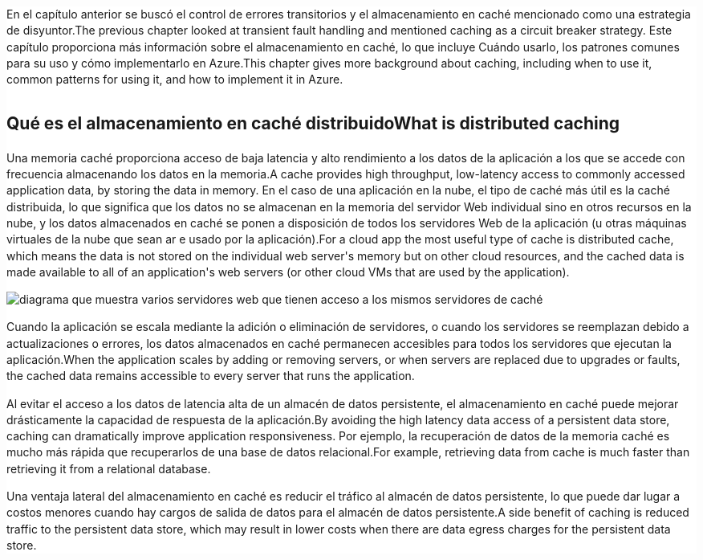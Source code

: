 <span data-ttu-id="4c32d-110">En el capítulo anterior se buscó el control de errores transitorios y el almacenamiento en caché mencionado como una estrategia de disyuntor.</span><span class="sxs-lookup"><span data-stu-id="4c32d-110">The previous chapter looked at transient fault handling and mentioned caching as a circuit breaker strategy.</span></span> <span data-ttu-id="4c32d-111">Este capítulo proporciona más información sobre el almacenamiento en caché, lo que incluye Cuándo usarlo, los patrones comunes para su uso y cómo implementarlo en Azure.</span><span class="sxs-lookup"><span data-stu-id="4c32d-111">This chapter gives more background about caching, including when to use it, common patterns for using it, and how to implement it in Azure.</span></span>

## <a name="what-is-distributed-caching"></a><span data-ttu-id="4c32d-112">Qué es el almacenamiento en caché distribuido</span><span class="sxs-lookup"><span data-stu-id="4c32d-112">What is distributed caching</span></span>

<span data-ttu-id="4c32d-113">Una memoria caché proporciona acceso de baja latencia y alto rendimiento a los datos de la aplicación a los que se accede con frecuencia almacenando los datos en la memoria.</span><span class="sxs-lookup"><span data-stu-id="4c32d-113">A cache provides high throughput, low-latency access to commonly accessed application data, by storing the data in memory.</span></span> <span data-ttu-id="4c32d-114">En el caso de una aplicación en la nube, el tipo de caché más útil es la caché distribuida, lo que significa que los datos no se almacenan en la memoria del servidor Web individual sino en otros recursos en la nube, y los datos almacenados en caché se ponen a disposición de todos los servidores Web de la aplicación (u otras máquinas virtuales de la nube que sean ar e usado por la aplicación).</span><span class="sxs-lookup"><span data-stu-id="4c32d-114">For a cloud app the most useful type of cache is distributed cache, which means the data is not stored on the individual web server's memory but on other cloud resources, and the cached data is made available to all of an application's web servers (or other cloud VMs that are used by the application).</span></span>

![diagrama que muestra varios servidores web que tienen acceso a los mismos servidores de caché](distributed-caching/_static/image1.png)

<span data-ttu-id="4c32d-116">Cuando la aplicación se escala mediante la adición o eliminación de servidores, o cuando los servidores se reemplazan debido a actualizaciones o errores, los datos almacenados en caché permanecen accesibles para todos los servidores que ejecutan la aplicación.</span><span class="sxs-lookup"><span data-stu-id="4c32d-116">When the application scales by adding or removing servers, or when servers are replaced due to upgrades or faults, the cached data remains accessible to every server that runs the application.</span></span>

<span data-ttu-id="4c32d-117">Al evitar el acceso a los datos de latencia alta de un almacén de datos persistente, el almacenamiento en caché puede mejorar drásticamente la capacidad de respuesta de la aplicación.</span><span class="sxs-lookup"><span data-stu-id="4c32d-117">By avoiding the high latency data access of a persistent data store, caching can dramatically improve application responsiveness.</span></span> <span data-ttu-id="4c32d-118">Por ejemplo, la recuperación de datos de la memoria caché es mucho más rápida que recuperarlos de una base de datos relacional.</span><span class="sxs-lookup"><span data-stu-id="4c32d-118">For example, retrieving data from cache is much faster than retrieving it from a relational database.</span></span>

<span data-ttu-id="4c32d-119">Una ventaja lateral del almacenamiento en caché es reducir el tráfico al almacén de datos persistente, lo que puede dar lugar a costos menores cuando hay cargos de salida de datos para el almacén de datos persistente.</span><span class="sxs-lookup"><span data-stu-id="4c32d-119">A side benefit of caching is reduced traffic to the persistent data store, which may result in lower costs when there are data egress charges for the persistent data store.</span></span>
